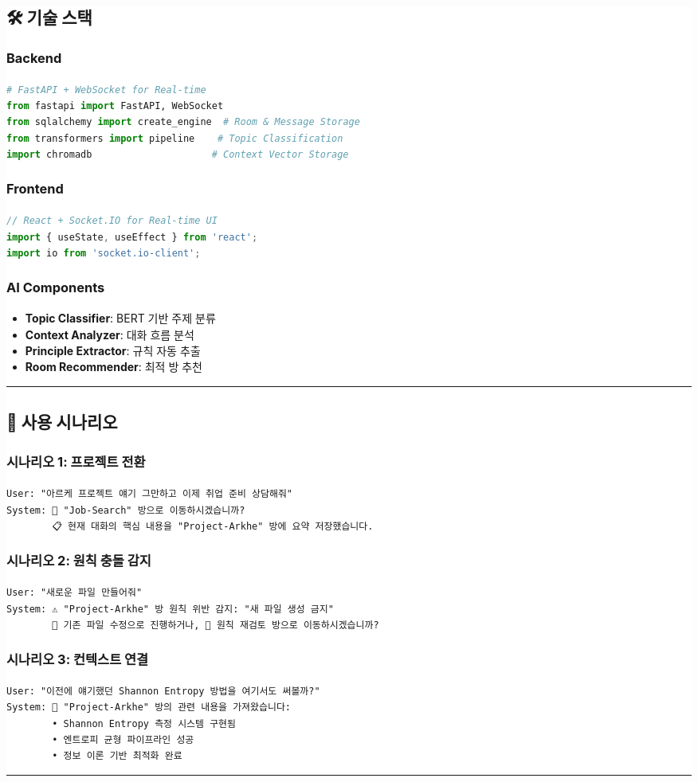 
## 🛠️ 기술 스택

### **Backend**
```python
# FastAPI + WebSocket for Real-time
from fastapi import FastAPI, WebSocket
from sqlalchemy import create_engine  # Room & Message Storage
from transformers import pipeline    # Topic Classification
import chromadb                     # Context Vector Storage
```

### **Frontend**  
```javascript
// React + Socket.IO for Real-time UI
import { useState, useEffect } from 'react';
import io from 'socket.io-client';
```

### **AI Components**
- **Topic Classifier**: BERT 기반 주제 분류
- **Context Analyzer**: 대화 흐름 분석
- **Principle Extractor**: 규칙 자동 추출
- **Room Recommender**: 최적 방 추천

---

## 🎯 사용 시나리오

### **시나리오 1: 프로젝트 전환**
```
User: "아르케 프로젝트 얘기 그만하고 이제 취업 준비 상담해줘"
System: 💼 "Job-Search" 방으로 이동하시겠습니까? 
        📋 현재 대화의 핵심 내용을 "Project-Arkhe" 방에 요약 저장했습니다.
```

### **시나리오 2: 원칙 충돌 감지**
```  
User: "새로운 파일 만들어줘"
System: ⚠️ "Project-Arkhe" 방 원칙 위반 감지: "새 파일 생성 금지"
        🔄 기존 파일 수정으로 진행하거나, 📝 원칙 재검토 방으로 이동하시겠습니까?
```

### **시나리오 3: 컨텍스트 연결**
```
User: "이전에 얘기했던 Shannon Entropy 방법을 여기서도 써볼까?"
System: 🔗 "Project-Arkhe" 방의 관련 내용을 가져왔습니다:
        • Shannon Entropy 측정 시스템 구현됨
        • 엔트로피 균형 파이프라인 성공
        • 정보 이론 기반 최적화 완료
```

---